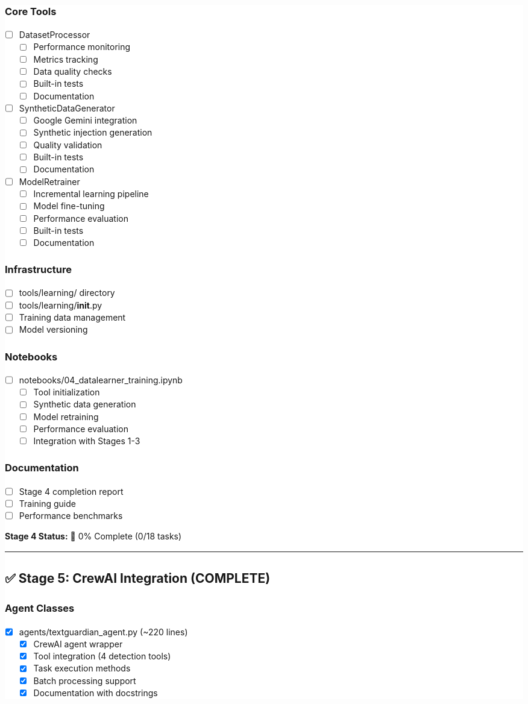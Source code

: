 ### Core Tools
- [ ] DatasetProcessor
  - [ ] Performance monitoring
  - [ ] Metrics tracking
  - [ ] Data quality checks
  - [ ] Built-in tests
  - [ ] Documentation

- [ ] SyntheticDataGenerator
  - [ ] Google Gemini integration
  - [ ] Synthetic injection generation
  - [ ] Quality validation
  - [ ] Built-in tests
  - [ ] Documentation

- [ ] ModelRetrainer
  - [ ] Incremental learning pipeline
  - [ ] Model fine-tuning
  - [ ] Performance evaluation
  - [ ] Built-in tests
  - [ ] Documentation

### Infrastructure
- [ ] tools/learning/ directory
- [ ] tools/learning/__init__.py
- [ ] Training data management
- [ ] Model versioning

### Notebooks
- [ ] notebooks/04_datalearner_training.ipynb
  - [ ] Tool initialization
  - [ ] Synthetic data generation
  - [ ] Model retraining
  - [ ] Performance evaluation
  - [ ] Integration with Stages 1-3

### Documentation
- [ ] Stage 4 completion report
- [ ] Training guide
- [ ] Performance benchmarks

**Stage 4 Status:** 🔄 0% Complete (0/18 tasks)

---

## ✅ Stage 5: CrewAI Integration (COMPLETE)

### Agent Classes
- [x] agents/textguardian_agent.py (~220 lines)
  - [x] CrewAI agent wrapper
  - [x] Tool integration (4 detection tools)
  - [x] Task execution methods
  - [x] Batch processing support
  - [x] Documentation with docstrings
